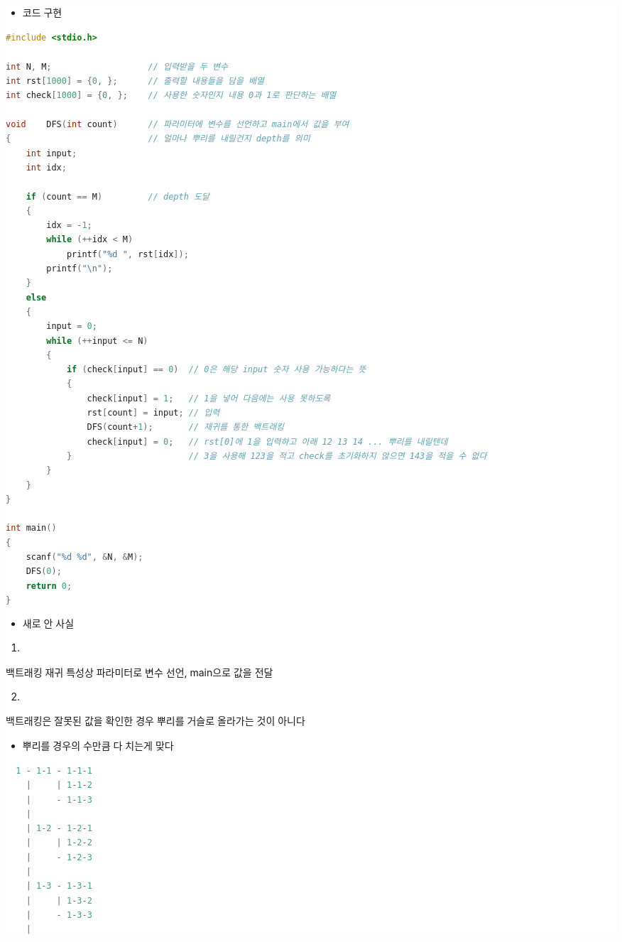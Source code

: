 - 코드 구현
```.c
#include <stdio.h>

int N, M;                   // 입력받을 두 변수
int rst[1000] = {0, };      // 출력할 내용들을 담을 배열
int check[1000] = {0, };    // 사용한 숫자인지 내용 0과 1로 판단하는 배열

void    DFS(int count)      // 파라미터에 변수를 선언하고 main에서 값을 부여
{                           // 얼마나 뿌리를 내릴건지 depth를 의미
    int input;
    int idx;
    
    if (count == M)         // depth 도달
    {
        idx = -1;
        while (++idx < M)
            printf("%d ", rst[idx]);
        printf("\n");
    }
    else
    {
        input = 0;
        while (++input <= N)
        {
            if (check[input] == 0)  // 0은 해당 input 숫자 사용 가능하다는 뜻
            {    
                check[input] = 1;   // 1을 넣어 다음에는 사용 못하도록
                rst[count] = input; // 입력
                DFS(count+1);       // 재귀를 통한 백트래킹
                check[input] = 0;   // rst[0]에 1을 입력하고 아래 12 13 14 ... 뿌리를 내릴텐데
			}                       // 3을 사용해 123을 적고 check를 초기화하지 않으면 143을 적을 수 없다
		}
	}
}

int main()
{
    scanf("%d %d", &N, &M);
    DFS(0);
    return 0;
}
```

-  새로 안 사실

1.
백트래킹 재귀 특성상 파라미터로 변수 선언, main으로 값을 전달

2.
백트래킹은 잘못된 값을 확인한 경우 뿌리를 거슬로 올라가는 것이 아니다
-   뿌리를 경우의 수만큼 다 치는게 맞다
```.c
  1 - 1-1 - 1-1-1
    |     | 1-1-2
    |     - 1-1-3
    |
    | 1-2 - 1-2-1
    |     | 1-2-2
    |     - 1-2-3
    |
    | 1-3 - 1-3-1
    |     | 1-3-2
    |     - 1-3-3
    |        
```